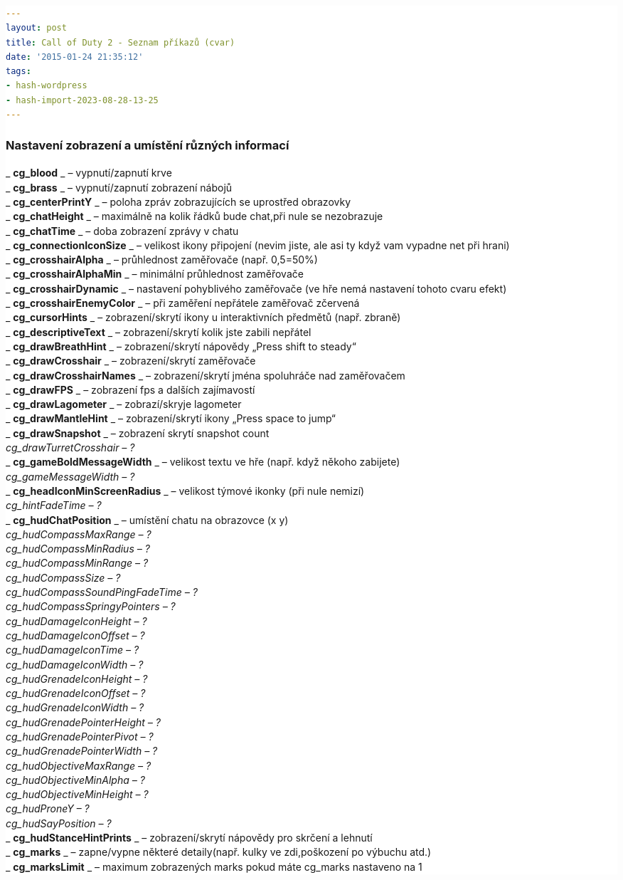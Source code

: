 ```yaml
---
layout: post
title: Call of Duty 2 - Seznam příkazů (cvar)
date: '2015-01-24 21:35:12'
tags:
- hash-wordpress
- hash-import-2023-08-28-13-25
---
```


### Nastavení zobrazení a umístění různých informací

_ **cg\_blood** _ – vypnutí/zapnutí krve  
_ **cg\_brass** _ – vypnutí/zapnutí zobrazení nábojů  
_ **cg\_centerPrintY** _ – poloha zpráv zobrazujících se uprostřed obrazovky  
_ **cg\_chatHeight** _ – maximálně na kolik řádků bude chat,při nule se nezobrazuje  
_ **cg\_chatTime** _ – doba zobrazení zprávy v chatu  
_ **cg\_connectionIconSize** _ – velikost ikony připojení (nevim jiste, ale asi ty když vam vypadne net při hrani)  
_ **cg\_crosshairAlpha** _ – průhlednost zaměřovače (např. 0,5=50%)  
_ **cg\_crosshairAlphaMin** _ – minimální průhlednost zaměřovače  
_ **cg\_crosshairDynamic** _ – nastavení pohyblivého zaměřovače (ve hře nemá nastavení tohoto cvaru efekt)  
_ **cg\_crosshairEnemyColor** _ – při zaměření nepřátele zaměřovač zčervená  
_ **cg\_cursorHints** _ – zobrazení/skrytí ikony u interaktivních předmětů (např. zbraně)  
_ **cg\_descriptiveText** _ – zobrazení/skrytí kolik jste zabili nepřátel  
_ **cg\_drawBreathHint** _ – zobrazení/skrytí nápovědy „Press shift to steady“  
_ **cg\_drawCrosshair** _ – zobrazení/skrytí zaměřovače  
_ **cg\_drawCrosshairNames** _ – zobrazení/skrytí jména spoluhráče nad zaměřovačem  
_ **cg\_drawFPS** _ – zobrazení fps a dalších zajímavostí  
_ **cg\_drawLagometer** _ – zobrazí/skryje lagometer  
_ **cg\_drawMantleHint** _ – zobrazení/skrytí ikony „Press space to jump“  
_ **cg\_drawSnapshot** _ – zobrazení skrytí snapshot count  
_cg\_drawTurretCrosshair – ?_  
_ **cg\_gameBoldMessageWidth** _ – velikost textu ve hře (např. když někoho zabijete)  
_cg\_gameMessageWidth – ?_  
_ **cg\_headIconMinScreenRadius** _ – velikost týmové ikonky (při nule nemizí)  
_cg\_hintFadeTime – ?_  
_ **cg\_hudChatPosition** _ – umístění chatu na obrazovce (x y)  
_cg\_hudCompassMaxRange – ?_  
_cg\_hudCompassMinRadius – ?_  
_cg\_hudCompassMinRange – ?_  
_cg\_hudCompassSize – ?_  
_cg\_hudCompassSoundPingFadeTime – ?_  
_cg\_hudCompassSpringyPointers – ?_  
_cg\_hudDamageIconHeight – ?_  
_cg\_hudDamageIconOffset – ?_  
_cg\_hudDamageIconTime – ?_  
_cg\_hudDamageIconWidth – ?_  
_cg\_hudGrenadeIconHeight – ?_  
_cg\_hudGrenadeIconOffset – ?_  
_cg\_hudGrenadeIconWidth – ?_  
_cg\_hudGrenadePointerHeight – ?_  
_cg\_hudGrenadePointerPivot – ?_  
_cg\_hudGrenadePointerWidth – ?_  
_cg\_hudObjectiveMaxRange – ?_  
_cg\_hudObjectiveMinAlpha – ?_  
_cg\_hudObjectiveMinHeight – ?_  
_cg\_hudProneY – ?_  
_cg\_hudSayPosition – ?_  
_ **cg\_hudStanceHintPrints** _ – zobrazení/skrytí nápovědy pro skrčení a lehnutí  
_ **cg\_marks** _ – zapne/vypne některé detaily(např. kulky ve zdi,poškození po výbuchu atd.)  
_ **cg\_marksLimit** _ – maximum zobrazených marks pokud máte cg\_marks nastaveno na 1  